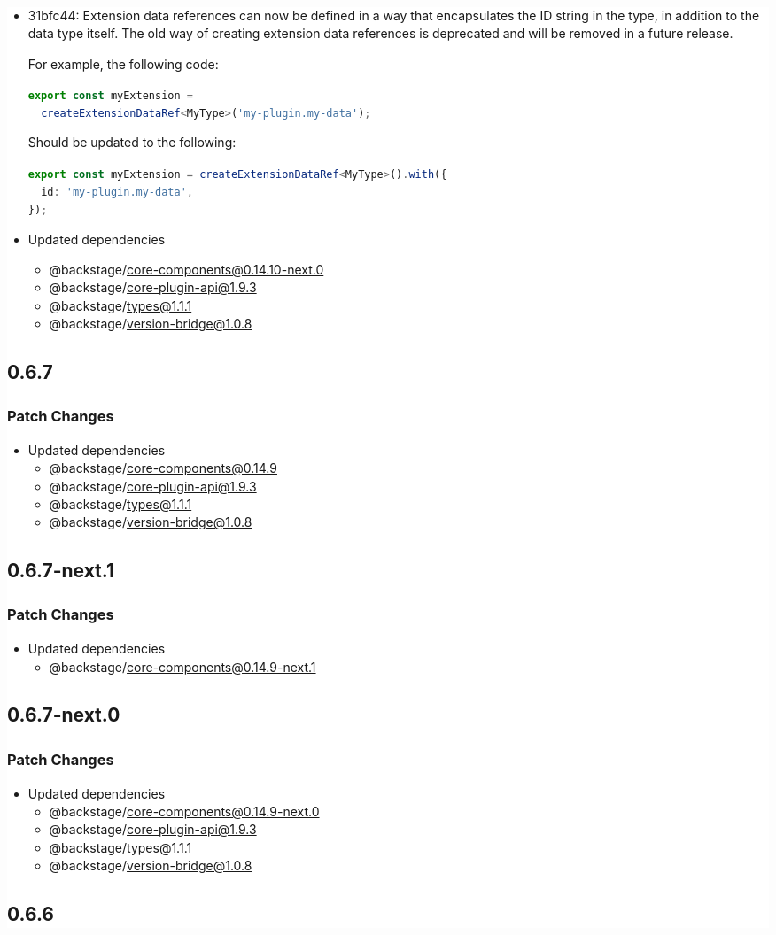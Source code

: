 - 31bfc44: Extension data references can now be defined in a way that encapsulates the ID string in the type, in addition to the data type itself. The old way of creating extension data references is deprecated and will be removed in a future release.

  For example, the following code:

  ```ts
  export const myExtension =
    createExtensionDataRef<MyType>('my-plugin.my-data');
  ```

  Should be updated to the following:

  ```ts
  export const myExtension = createExtensionDataRef<MyType>().with({
    id: 'my-plugin.my-data',
  });
  ```

- Updated dependencies
  - @backstage/core-components@0.14.10-next.0
  - @backstage/core-plugin-api@1.9.3
  - @backstage/types@1.1.1
  - @backstage/version-bridge@1.0.8

## 0.6.7

### Patch Changes

- Updated dependencies
  - @backstage/core-components@0.14.9
  - @backstage/core-plugin-api@1.9.3
  - @backstage/types@1.1.1
  - @backstage/version-bridge@1.0.8

## 0.6.7-next.1

### Patch Changes

- Updated dependencies
  - @backstage/core-components@0.14.9-next.1

## 0.6.7-next.0

### Patch Changes

- Updated dependencies
  - @backstage/core-components@0.14.9-next.0
  - @backstage/core-plugin-api@1.9.3
  - @backstage/types@1.1.1
  - @backstage/version-bridge@1.0.8

## 0.6.6
